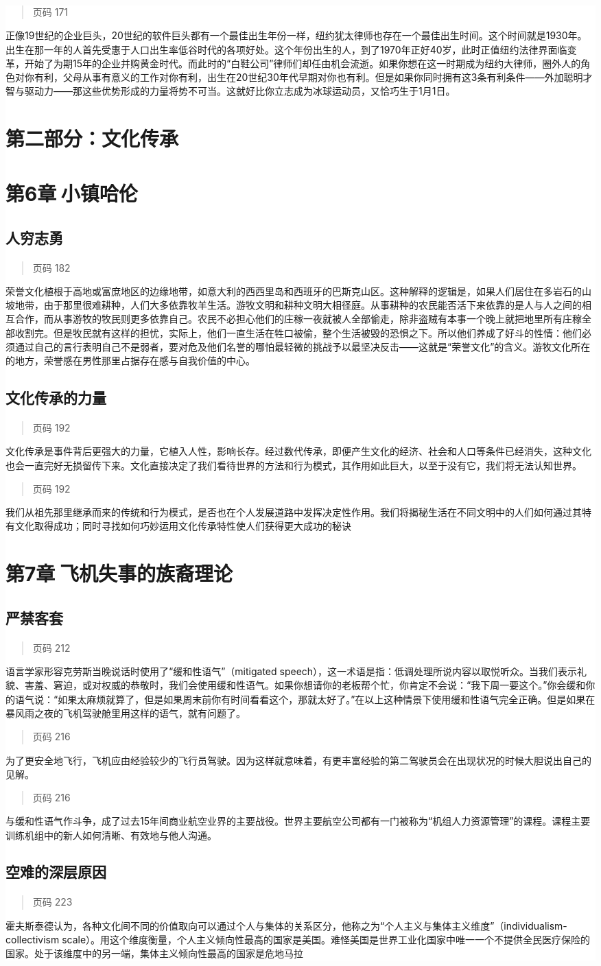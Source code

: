 > 页码 171

正像19世纪的企业巨头，20世纪的软件巨头都有一个最佳出生年份一样，纽约犹太律师也存在一个最佳出生时间。这个时间就是1930年。出生在那一年的人首先受惠于人口出生率低谷时代的各项好处。这个年份出生的人，到了1970年正好40岁，此时正值纽约法律界面临变革，开始了为期15年的企业并购黄金时代。而此时的“白鞋公司”律师们却任由机会流逝。如果你想在这一时期成为纽约大律师，圈外人的角色对你有利，父母从事有意义的工作对你有利，出生在20世纪30年代早期对你也有利。但是如果你同时拥有这3条有利条件——外加聪明才智与驱动力——那这些优势形成的力量将势不可当。这就好比你立志成为冰球运动员，又恰巧生于1月1日。

# 第二部分：文化传承
# 第6章 小镇哈伦

## 人穷志勇
> 页码 182

荣誉文化植根于高地或富庶地区的边缘地带，如意大利的西西里岛和西班牙的巴斯克山区。这种解释的逻辑是，如果人们居住在多岩石的山坡地带，由于那里很难耕种，人们大多依靠牧羊生活。游牧文明和耕种文明大相径庭。从事耕种的农民能否活下来依靠的是人与人之间的相互合作，而从事游牧的牧民则更多依靠自己。农民不必担心他们的庄稼一夜就被人全部偷走，除非盗贼有本事一个晚上就把地里所有庄稼全部收割完。但是牧民就有这样的担忧，实际上，他们一直生活在牲口被偷，整个生活被毁的恐惧之下。所以他们养成了好斗的性情：他们必须通过自己的言行表明自己不是弱者，要对危及他们名誉的哪怕最轻微的挑战予以最坚决反击——这就是“荣誉文化”的含义。游牧文化所在的地方，荣誉感在男性那里占据存在感与自我价值的中心。

## 文化传承的力量
> 页码 192

文化传承是事件背后更强大的力量，它植入人性，影响长存。经过数代传承，即便产生文化的经济、社会和人口等条件已经消失，这种文化也会一直完好无损留传下来。文化直接决定了我们看待世界的方法和行为模式，其作用如此巨大，以至于没有它，我们将无法认知世界。

> 页码 192

我们从祖先那里继承而来的传统和行为模式，是否也在个人发展道路中发挥决定性作用。我们将揭秘生活在不同文明中的人们如何通过其特有文化取得成功；同时寻找如何巧妙运用文化传承特性使人们获得更大成功的秘诀

# 第7章 飞机失事的族裔理论

## 严禁客套
> 页码 212

语言学家形容克劳斯当晚说话时使用了“缓和性语气”（mitigated speech），这一术语是指：低调处理所说内容以取悦听众。当我们表示礼貌、害羞、窘迫，或对权威的恭敬时，我们会使用缓和性语气。如果你想请你的老板帮个忙，你肯定不会说：“我下周一要这个。”你会缓和你的语气说：“如果太麻烦就算了，但是如果周末前你有时间看看这个，那就太好了。”在以上这种情景下使用缓和性语气完全正确。但是如果在暴风雨之夜的飞机驾驶舱里用这样的语气，就有问题了。

> 页码 216

为了更安全地飞行，飞机应由经验较少的飞行员驾驶。因为这样就意味着，有更丰富经验的第二驾驶员会在出现状况的时候大胆说出自己的见解。

> 页码 216

与缓和性语气作斗争，成了过去15年间商业航空业界的主要战役。世界主要航空公司都有一门被称为“机组人力资源管理”的课程。课程主要训练机组中的新人如何清晰、有效地与他人沟通。

## 空难的深层原因
> 页码 223

霍夫斯泰德认为，各种文化间不同的价值取向可以通过个人与集体的关系区分，他称之为“个人主义与集体主义维度”（individualism-collectivism scale）。用这个维度衡量，个人主义倾向性最高的国家是美国。难怪美国是世界工业化国家中唯一一个不提供全民医疗保险的国家。处于该维度中的另一端，集体主义倾向性最高的国家是危地马拉
